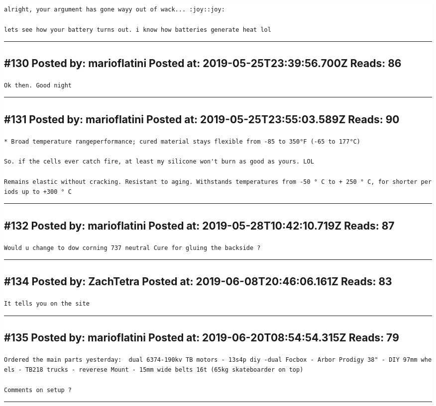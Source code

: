 ```
alright, your argument has gone wayy out of wack... :joy::joy:

lets see how your battery turns out. i know how batteries generate heat lol
```

---
## \#130 Posted by: marioflatini Posted at: 2019-05-25T23:39:56.700Z Reads: 86

```
Ok then. Good night
```

---
## \#131 Posted by: marioflatini Posted at: 2019-05-25T23:55:03.589Z Reads: 90

```
* Broad temperature rangeperformance; cured material stays flexible from -85 to 350°F (-65 to 177°C)

So. if the cells ever catch fire, at least my silicone won't burn as good as yours. LOL

Remains elastic without cracking. Resistant to aging. Withstands temperatures from -50 ° C to + 250 ° C, for shorter periods up to +300 ° C
```

---
## \#132 Posted by: marioflatini Posted at: 2019-05-28T10:42:10.719Z Reads: 87

```
Would u change to dow corning 737 neutral Cure for gluing the backside ?
```

---
## \#134 Posted by: ZachTetra Posted at: 2019-06-08T20:46:06.161Z Reads: 83

```
It tells you on the site
```

---
## \#135 Posted by: marioflatini Posted at: 2019-06-20T08:54:54.315Z Reads: 79

```
Ordered the main parts yesterday:  dual 6374-190kv TB motors - 13s4p diy -dual Focbox - Arbor Prodigy 38" - DIY 97mm wheels - TB218 trucks - reverese Mount - 15mm wide belts 16t (65kg skateboarder on top)
 
Comments on setup ?
```

---